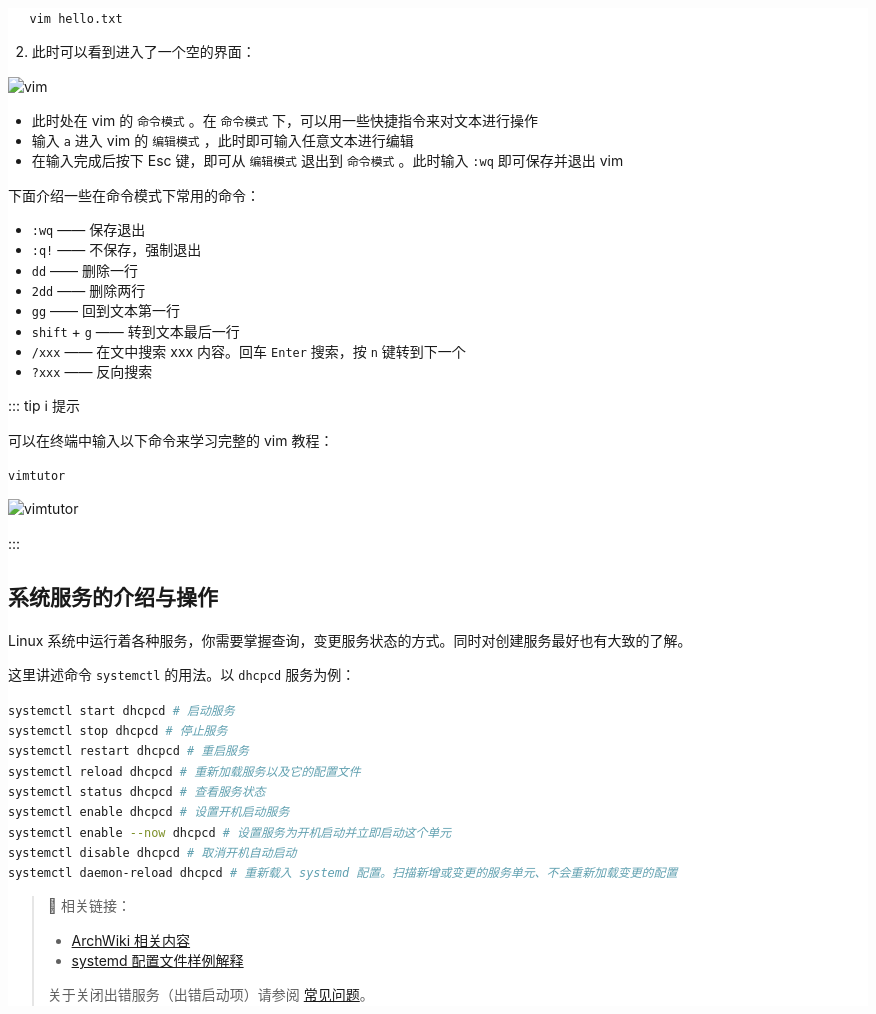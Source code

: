 ```bash
   vim hello.txt
```

2. 此时可以看到进入了一个空的界面：

![vim](../../assets/guide/advanced/system-ctl/vim.png)

- 此时处在 vim 的 `命令模式` 。在 `命令模式` 下，可以用一些快捷指令来对文本进行操作
- 输入 `a` 进入 vim 的 `编辑模式` ，此时即可输入任意文本进行编辑
- 在输入完成后按下 Esc 键，即可从 `编辑模式` 退出到 `命令模式` 。此时输入 `:wq` 即可保存并退出 vim

下面介绍一些在命令模式下常用的命令：

- `:wq` —— 保存退出
- `:q!` —— 不保存，强制退出
- `dd` —— 删除一行
- `2dd` —— 删除两行
- `gg` —— 回到文本第一行
- `shift` + `g` —— 转到文本最后一行
- `/xxx` —— 在文中搜索 xxx 内容。回车 `Enter` 搜索，按 `n` 键转到下一个
- `?xxx` —— 反向搜索

::: tip ℹ️ 提示

可以在终端中输入以下命令来学习完整的 vim 教程：

```bash
vimtutor
```

![vimtutor](../../assets/guide/advanced/system-ctl/vimtutor.png)

:::

## 系统服务的介绍与操作

Linux 系统中运行着各种服务，你需要掌握查询，变更服务状态的方式。同时对创建服务最好也有大致的了解。

这里讲述命令 `systemctl` 的用法。以 `dhcpcd` 服务为例：

```bash
systemctl start dhcpcd # 启动服务
systemctl stop dhcpcd # 停止服务
systemctl restart dhcpcd # 重启服务
systemctl reload dhcpcd # 重新加载服务以及它的配置文件
systemctl status dhcpcd # 查看服务状态
systemctl enable dhcpcd # 设置开机启动服务
systemctl enable --now dhcpcd # 设置服务为开机启动并立即启动这个单元
systemctl disable dhcpcd # 取消开机自动启动
systemctl daemon-reload dhcpcd # 重新载入 systemd 配置。扫描新增或变更的服务单元、不会重新加载变更的配置
```

> 🔗 相关链接：
>
> - [ArchWiki 相关内容](https://wiki.archlinux.org/index.php/Systemd#Basic_systemctl_usage)
> - [systemd 配置文件样例解释](https://www.freedesktop.org/software/systemd/man/systemd.service.html#Examples)
>
> 关于关闭出错服务（出错启动项）请参阅 [常见问题](debug.md)。
